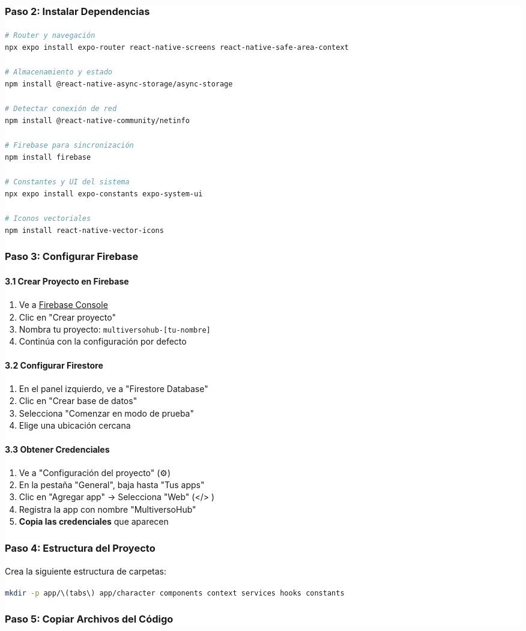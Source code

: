 ### Paso 2: Instalar Dependencias

```bash
# Router y navegación
npx expo install expo-router react-native-screens react-native-safe-area-context

# Almacenamiento y estado
npm install @react-native-async-storage/async-storage

# Detectar conexión de red
npm install @react-native-community/netinfo

# Firebase para sincronización
npm install firebase

# Constantes y UI del sistema
npx expo install expo-constants expo-system-ui

# Iconos vectoriales
npm install react-native-vector-icons
```

### Paso 3: Configurar Firebase

#### 3.1 Crear Proyecto en Firebase
1. Ve a [Firebase Console](https://console.firebase.google.com)
2. Clic en "Crear proyecto"
3. Nombra tu proyecto: `multiversohub-[tu-nombre]`
4. Continúa con la configuración por defecto

#### 3.2 Configurar Firestore
1. En el panel izquierdo, ve a "Firestore Database"
2. Clic en "Crear base de datos"
3. Selecciona "Comenzar en modo de prueba"
4. Elige una ubicación cercana

#### 3.3 Obtener Credenciales
1. Ve a "Configuración del proyecto" (⚙️)
2. En la pestaña "General", baja hasta "Tus apps"
3. Clic en "Agregar app" → Selecciona "Web" (</> )
4. Registra la app con nombre "MultiversoHub"
5. **Copia las credenciales** que aparecen

### Paso 4: Estructura del Proyecto

Crea la siguiente estructura de carpetas:

```bash
mkdir -p app/\(tabs\) app/character components context services hooks constants
```

### Paso 5: Copiar Archivos del Código

